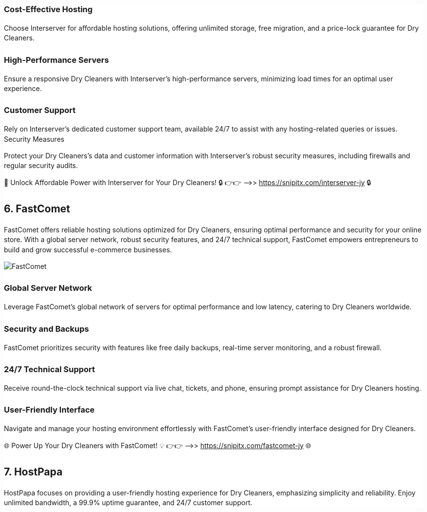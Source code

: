 ### Cost-Effective Hosting
Choose Interserver for affordable hosting solutions, offering unlimited storage, free migration, and a price-lock guarantee for Dry Cleaners.

### High-Performance Servers
Ensure a responsive Dry Cleaners with Interserver’s high-performance servers, minimizing load times for an optimal user experience.

### Customer Support
Rely on Interserver’s dedicated customer support team, available 24/7 to assist with any hosting-related queries or issues.
Security Measures

Protect your Dry Cleaners’s data and customer information with Interserver’s robust security measures, including firewalls and regular security audits.

💸 Unlock Affordable Power with Interserver for Your Dry Cleaners! 🔒
👉👉 -->> https://snipitx.com/interserver-jy 🔒

## 6. FastComet

FastComet offers reliable hosting solutions optimized for Dry Cleaners, ensuring optimal performance and security for your online store. With a global server network, robust security features, and 24/7 technical support, FastComet empowers entrepreneurs to build and grow successful e-commerce businesses.

![FastComet](https://i.imgur.com/7qgXuWp.png "FastComet Hosting")

### Global Server Network
Leverage FastComet’s global network of servers for optimal performance and low latency, catering to Dry Cleaners worldwide.

### Security and Backups
FastComet prioritizes security with features like free daily backups, real-time server monitoring, and a robust firewall.

### 24/7 Technical Support
Receive round-the-clock technical support via live chat, tickets, and phone, ensuring prompt assistance for Dry Cleaners hosting.

### User-Friendly Interface
Navigate and manage your hosting environment effortlessly with FastComet’s user-friendly interface designed for Dry Cleaners.

🌐 Power Up Your Dry Cleaners with FastComet! 💡
👉👉 -->> https://snipitx.com/fastcomet-jy 🌐

## 7. HostPapa

HostPapa focuses on providing a user-friendly hosting experience for Dry Cleaners, emphasizing simplicity and reliability. Enjoy unlimited bandwidth, a 99.9% uptime guarantee, and 24/7 customer support.
